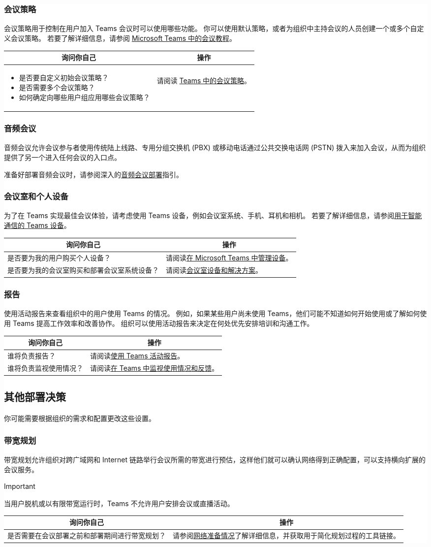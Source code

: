 ### <a name="meeting-policies"></a>会议策略

会议策略用于控制在用户加入 Teams 会议时可以使用哪些功能。 你可以使用默认策略，或者为组织中主持会议的人员创建一个或多个自定义会议策略。 若要了解详细信息，请参阅 [Microsoft Teams 中的会议教程](tutorial-meetings-in-teams.yml)。

| 询问你自己 | 操作 |
|--------------|--------|
|<ul><li>是否要自定义初始会议策略？</li><li>是否需要多个会议策略？</li><li>如何确定向哪些用户组应用哪些会议策略？</li></ul>|<br>请阅读 [Teams 中的会议策略](meeting-policies-overview.md)。|

### <a name="audio-conferencing"></a>音频会议

音频会议允许会议参与者使用传统陆上线路、专用分组交换机 (PBX) 或移动电话通过公共交换电话网 (PSTN) 拨入来加入会议，从而为组织提供了另一个进入任何会议的入口点。

准备好部署音频会议时，请参阅深入的[音频会议部署](deploy-audio-conferencing-teams-landing-page.md)指引。

### <a name="meeting-room-and-personal-devices"></a>会议室和个人设备

为了在 Teams 实现最佳会议体验，请考虑使用 Teams 设备，例如会议室系统、手机、耳机和相机。 若要了解详细信息，请参阅[用于智能通信的 Teams 设备](https://products.office.com/microsoft-teams/across-devices)。

| 询问你自己 | 操作 |
|--------------|--------|
|是否要为我的用户购买个人设备？ |请阅读[在 Microsoft Teams 中管理设备](devices/device-management.md)。 |
|是否要为我的会议室购买和部署会议室系统设备？|请阅读[会议室设备和解决方案](/skypeforbusiness/certification/devices-meeting-rooms?bc=%2fmicrosoftteams%2fbreadcrumb%2ftoc.json&toc=%2fMicrosoftTeams%2ftoc.json)。|

### <a name="reporting"></a>报告

使用活动报告来查看组织中的用户使用 Teams 的情况。 例如，如果某些用户尚未使用 Teams，他们可能不知道如何开始使用或了解如何使用 Teams 提高工作效率和改善协作。 组织可以使用活动报告来决定在何处优先安排培训和沟通工作。

| 询问你自己 | 操作 |
|--------------|--------|
|谁将负责报告？|请阅读[使用 Teams 活动报告](teams-activity-reports.md)。  |
|谁将负责监视使用情况？|请阅读[在 Teams 中监视使用情况和反馈](get-started-with-teams-monitor-usage-and-feedback.md)。|

## <a name="additional-deployment-decisions"></a>其他部署决策

你可能需要根据组织的需求和配置更改这些设置。

### <a name="bandwidth-planning"></a>带宽规划

带宽规划允许组织对跨广域网和 Internet 链路举行会议所需的带宽进行预估，这样他们就可以确认网络得到正确配置，可以支持横向扩展的会议服务。

> [!IMPORTANT]
> 当用户脱机或以有限带宽运行时，Teams 不允许用户安排会议或直播活动。

| 询问你自己 | 操作 |
|--------------|--------|
| 是否需要在会议部署之前和部署期间进行带宽规划？ |请参阅[网络准备情况](3-envision-evaluate-my-environment.md#network-readiness)了解详细信息，并获取用于简化规划过程的工具链接。|
